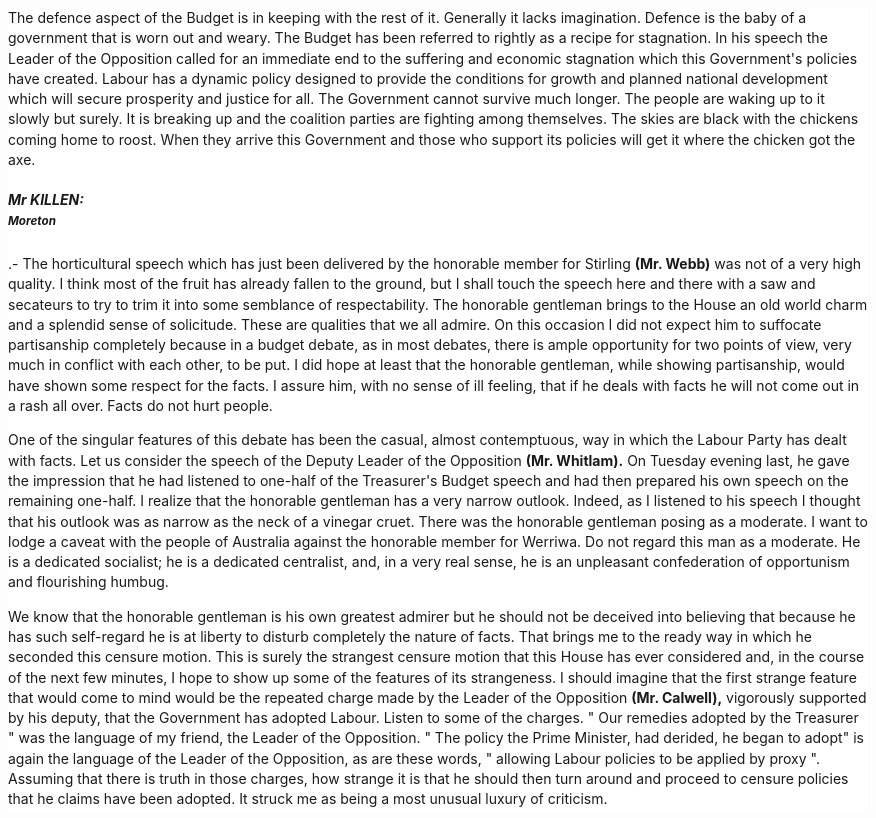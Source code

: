 The defence aspect of the Budget is in keeping with the rest of it. Generally it lacks imagination. Defence is the baby of a government that is worn out and weary. The Budget has been referred to rightly as a recipe for stagnation. In his speech the Leader of the Opposition called for an immediate end to the suffering and economic stagnation which this Government's policies have created. Labour has a dynamic policy designed to provide the conditions for growth and planned national development which will secure prosperity and justice for all. The Government cannot survive much longer. The people are waking up to it slowly but surely. It is breaking up and the coalition parties are fighting among themselves. The skies are black with the chickens coming home to roost. When they arrive this Government and those who support its policies will get it where the chicken got the axe. 

##### Mr KILLEN:<br><small class="text-muted">Moreton</small>

.- The horticultural speech which has just been delivered by the honorable member for Stirling  **(Mr. Webb)**  was not of a very high quality. I think most of the fruit has already fallen to the ground, but I shall touch the speech here and there with a saw and secateurs to try to trim it into some semblance of respectability. The honorable gentleman brings to the House an old world charm and a splendid sense of solicitude. These are qualities that we all admire. On this occasion I did not expect him to suffocate partisanship completely because in a budget debate, as in most debates, there is ample opportunity for two points of view, very much in conflict with each other, to be put. I did hope at least that the honorable gentleman, while showing partisanship, would have shown some respect for the facts. I assure him, with no sense of ill feeling, that if he deals with facts he will not come out in a rash all over. Facts do not hurt people. 

One of the singular features of this debate has been the casual, almost contemptuous, way in which the Labour Party has dealt with facts. Let us consider the speech of the  Deputy  Leader of the Opposition  **(Mr. Whitlam).**  On Tuesday evening last, he gave the impression that he had listened to one-half of the Treasurer's Budget speech and had then prepared his own speech on the remaining one-half. I realize that the honorable gentleman has a very narrow outlook. Indeed, as I listened to his speech I thought that his outlook was as narrow as the neck of a vinegar cruet. There was the honorable gentleman posing as a moderate. I want to lodge a caveat with the people of Australia against the honorable member for Werriwa. Do not regard this man as a moderate. He is a dedicated socialist; he is a dedicated centralist, and, in a very real sense, he is an unpleasant confederation of opportunism and flourishing humbug. 

We know that the honorable gentleman is his own greatest admirer but he should not be deceived into believing that because he has such self-regard he is at liberty to disturb completely the nature of facts. That brings me to the ready way in which he seconded this censure motion. This is surely the strangest censure motion that this House has ever considered and, in the course of the next few minutes, I hope to show up some of the features of its strangeness. I should imagine that the first strange feature that would come to mind would be the repeated charge made by the Leader of the Opposition  **(Mr. Calwell),**  vigorously supported by his  deputy,  that the Government has adopted Labour. Listen to some of the charges. " Our remedies adopted by the Treasurer " was the language of my friend, the Leader of the Opposition. " The policy the Prime Minister, had derided, he began to adopt" is again the language of the Leader of the Opposition, as are these words, " allowing Labour policies to be applied by proxy ". Assuming that there is truth in those charges, how strange it is that he should then turn around and proceed to censure policies that he claims have been adopted. It struck me as being a most unusual luxury of criticism. 

